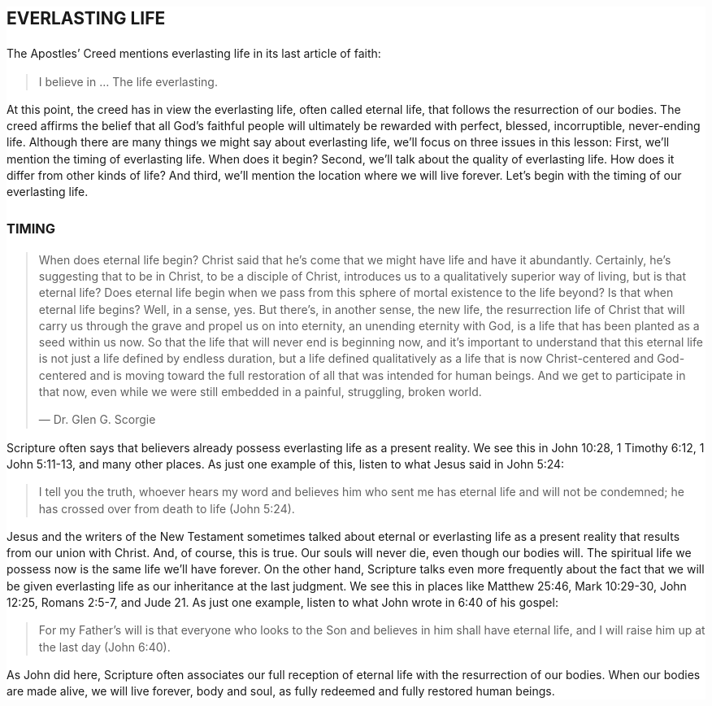 ## EVERLASTING LIFE
	
The Apostles’ Creed mentions everlasting life in its last article of faith:

> I believe in …
> The life everlasting.

At this point, the creed has in view the everlasting life, often called eternal life, that follows the resurrection of our bodies. The creed affirms the belief that all God’s faithful people will ultimately be rewarded with perfect, blessed, incorruptible, never-ending life.
Although there are many things we might say about everlasting life, we’ll focus on three issues in this lesson: First, we’ll mention the timing of everlasting life. When does it begin? Second, we’ll talk about the quality of everlasting life. How does it differ from other kinds of life? And third, we’ll mention the location where we will live forever. Let’s begin with the timing of our everlasting life.


### TIMING
	
> When does eternal life begin? Christ said that he’s come that we might have life and have it abundantly. Certainly, he’s suggesting that to be in Christ, to be a disciple of Christ, introduces us to a qualitatively superior way of living, but is that eternal life? Does eternal life begin when we pass from this sphere of mortal existence to the life beyond? Is that when eternal life begins? Well, in a sense, yes. But there’s, in another sense, the new life, the resurrection life of Christ that will carry us through the grave and propel us on into eternity, an unending eternity with God, is a life that has been planted as a seed within us now. So that the life that will never end is beginning now, and it’s important to understand that this eternal life is not just a life defined by endless duration, but a life defined qualitatively as a life that is now Christ-centered and God-centered and is moving toward the full restoration of all that was intended for human beings. And we get to participate in that now, even while we were still embedded in a painful, struggling, broken world. 
> 
> —	Dr. Glen G. Scorgie

Scripture often says that believers already possess everlasting life as a present reality. We see this in John 10:28, 1 Timothy 6:12, 1 John 5:11-13, and many other places. As just one example of this, listen to what Jesus said in John 5:24:

> I tell you the truth, whoever hears my word and believes him who sent me has eternal life and will not be condemned; he has crossed over from death to life (John 5:24).

Jesus and the writers of the New Testament sometimes talked about eternal or everlasting life as a present reality that results from our union with Christ. And, of course, this is true. Our souls will never die, even though our bodies will. The spiritual life we possess now is the same life we’ll have forever.
On the other hand, Scripture talks even more frequently about the fact that we will be given everlasting life as our inheritance at the last judgment. We see this in places like Matthew 25:46, Mark 10:29-30, John 12:25, Romans 2:5-7, and Jude 21. As just one example, listen to what John wrote in 6:40 of his gospel:
> 
> For my Father’s will is that everyone who looks to the Son and believes in him shall have eternal life, and I will raise him up at the last day (John 6:40).

As John did here, Scripture often associates our full reception of eternal life with the resurrection of our bodies. When our bodies are made alive, we will live forever, body and soul, as fully redeemed and fully restored human beings.
